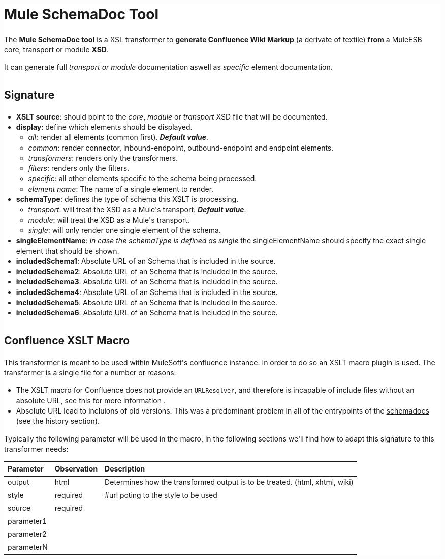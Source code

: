 # Mule SchemaDoc Tool


The **Mule SchemaDoc tool** is a XSL transformer to **generate Confluence [Wiki Markup](https://confluence.atlassian.com/display/CONF34/Confluence+Notation+Guide+Overview)** (a derivate of textile) **from** a MuleESB core, transport or module **XSD**.

It can generate full _transport or module_ documentation aswell as _specific_ element documentation.

## Signature
- **XSLT source**: should point to the _core_, _module_ or _transport_ XSD file that will be documented.
- **display**: define which elements should be displayed.
    - *all*: render all elements (common first). ***Default value***.
    - *common*: render connector, inbound-endpoint, outbound-endpoint and endpoint elements.
    - *transformers*: renders only the transformers.
    - *filters*: renders only the filters.
    - *specific*: all other elements specific to the schema being processed.
    - *element name*: The name of a single element to render.
- **schemaType**: defines the type of schema this XSLT is processing.
    - *transport*: will treat the XSD as a Mule's transport. ***Default value***.
    - *module*: will treat the XSD as a Mule's transport.
    - *single*: will only render one single element of the schema.
- **singleElementName**: *in case the schemaType is defined as single* the singleElementName should specify the exact single element that should be shown.
- **includedSchema1**: Absolute URL of an Schema that is included in the source.
- **includedSchema2**: Absolute URL of an Schema that is included in the source.
- **includedSchema3**: Absolute URL of an Schema that is included in the source.
- **includedSchema4**: Absolute URL of an Schema that is included in the source.
- **includedSchema5**: Absolute URL of an Schema that is included in the source.
- **includedSchema6**: Absolute URL of an Schema that is included in the source.

    

## Confluence XSLT Macro

This transformer is meant to be used within MuleSoft's confluence instance. In order to do so an [XSLT macro plugin](https://bobswift.atlassian.net/wiki/display/HTML/XSLT+Macro) is used.
The transformer is a single file for a number or reasons:

- The XSLT macro for Confluence does not provide an `URLResolver`, and therefore is incapable of include files without an absolute URL, see [this](https://bobswift.atlassian.net/wiki/questions/73924665/answers/73924676) for more information .
- Absolute URL lead to incluions of old versions. This was a predominant problem in all of the entrypoints of the [schemadocs](https://github.com/mulesoft/mule/tree/mule-3.5.0/tools/schemadocs) (see the history section).

Typically the following parameter will be used in the macro, in the following sections we'll find how to adapt this signature to this transformer needs:

| Parameter  | Observation     | Description |
|:-----------|:------------|:-------------|
| output     | html        | Determines how the transformed output is to be treated. (html, xhtml, wiki)|
| style      | required    | #url poting to the style to be used |
| source     | required    |              |
| parameter1 |             |              |
| parameter2 |             |              |
| parameterN |             |              |
